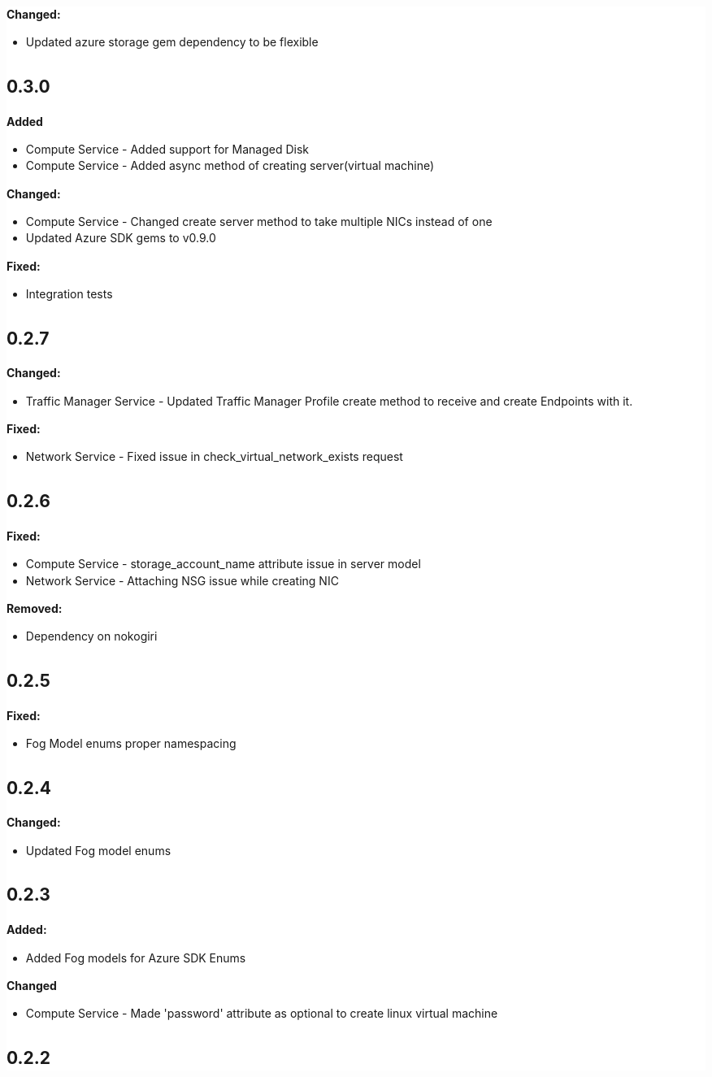 **Changed:**
- Updated azure storage gem dependency to be flexible

## 0.3.0

**Added**
- Compute Service - Added support for Managed Disk
- Compute Service - Added async method of creating server(virtual machine)

**Changed:**
- Compute Service - Changed create server method to take multiple NICs instead of one
- Updated Azure SDK gems to v0.9.0

**Fixed:**
- Integration tests

## 0.2.7

**Changed:**
- Traffic Manager Service - Updated Traffic Manager Profile create method to receive and create Endpoints with it.

**Fixed:**
- Network Service - Fixed issue in check_virtual_network_exists request

## 0.2.6

**Fixed:**
- Compute Service - storage_account_name attribute issue in server model
- Network Service - Attaching NSG issue while creating NIC

**Removed:**
- Dependency on nokogiri

## 0.2.5

**Fixed:**
- Fog Model enums proper namespacing

## 0.2.4

**Changed:**
- Updated Fog model enums

## 0.2.3

**Added:**
- Added Fog models for Azure SDK Enums

**Changed**
- Compute Service - Made 'password' attribute as optional to create linux virtual machine

## 0.2.2
